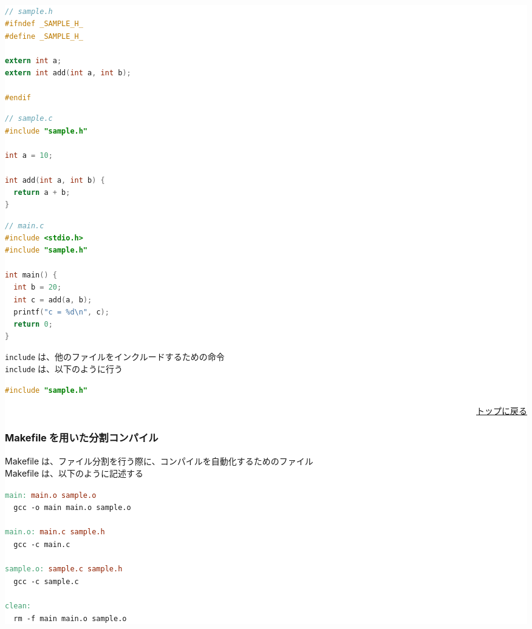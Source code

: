 ```c
// sample.h
#ifndef _SAMPLE_H_
#define _SAMPLE_H_

extern int a;
extern int add(int a, int b);

#endif
```

```c
// sample.c
#include "sample.h"

int a = 10;

int add(int a, int b) {
  return a + b;
}
```

```c
// main.c
#include <stdio.h>
#include "sample.h"

int main() {
  int b = 20;
  int c = add(a, b);
  printf("c = %d\n", c);
  return 0;
}
```

`include` は、他のファイルをインクルードするための命令 \
`include` は、以下のように行う

```c
#include "sample.h"
```

<p align="right"><a href="#top">トップに戻る</a></p>

### Makefile を用いた分割コンパイル

Makefile は、ファイル分割を行う際に、コンパイルを自動化するためのファイル \
Makefile は、以下のように記述する

```makefile
main: main.o sample.o
  gcc -o main main.o sample.o

main.o: main.c sample.h
  gcc -c main.c

sample.o: sample.c sample.h
  gcc -c sample.c

clean:
  rm -f main main.o sample.o
```

